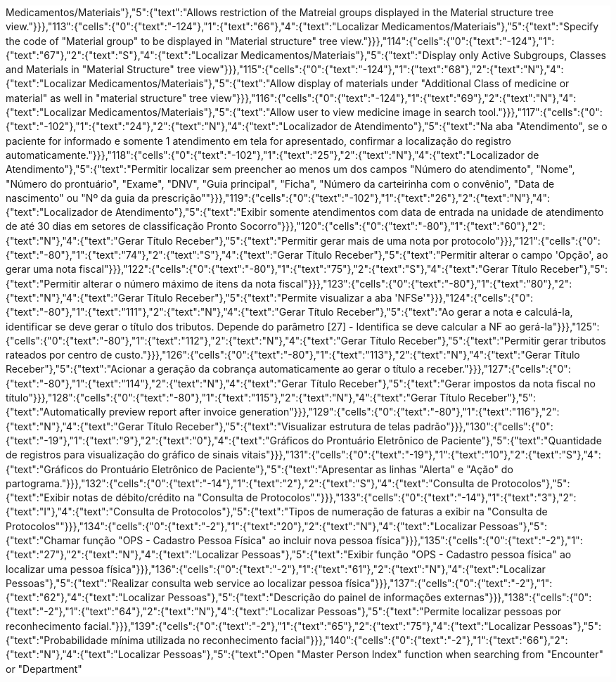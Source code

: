 Medicamentos/Materiais"},"5":{"text":"Allows restriction of the Matreial groups displayed in the Material structure tree view."}}},"113":{"cells":{"0":{"text":"-124"},"1":{"text":"66"},"4":{"text":"Localizar Medicamentos/Materiais"},"5":{"text":"Specify the code of \"Material group\" to be displayed in \"Material structure\" tree view."}}},"114":{"cells":{"0":{"text":"-124"},"1":{"text":"67"},"2":{"text":"S"},"4":{"text":"Localizar Medicamentos/Materiais"},"5":{"text":"Display only Active Subgroups, Classes and Materials in \"Material Structure\" tree view"}}},"115":{"cells":{"0":{"text":"-124"},"1":{"text":"68"},"2":{"text":"N"},"4":{"text":"Localizar Medicamentos/Materiais"},"5":{"text":"Allow display of materials under \"Additional Class of medicine  or material\" as well in \"material structure\" tree view"}}},"116":{"cells":{"0":{"text":"-124"},"1":{"text":"69"},"2":{"text":"N"},"4":{"text":"Localizar Medicamentos/Materiais"},"5":{"text":"Allow user to view medicine image in search tool."}}},"117":{"cells":{"0":{"text":"-102"},"1":{"text":"24"},"2":{"text":"N"},"4":{"text":"Localizador de Atendimento"},"5":{"text":"Na aba \"Atendimento\", se o paciente for informado e somente 1 atendimento em tela for apresentado, confirmar a localização do registro automaticamente."}}},"118":{"cells":{"0":{"text":"-102"},"1":{"text":"25"},"2":{"text":"N"},"4":{"text":"Localizador de Atendimento"},"5":{"text":"Permitir localizar sem preencher ao menos um dos campos \"Número do atendimento\", \"Nome\", \"Número do prontuário\", \"Exame\", \"DNV\", \"Guia principal\", \"Ficha\", \"Número da carteirinha com o convênio\", \"Data de nascimento\" ou \"Nº da guia da prescrição\""}}},"119":{"cells":{"0":{"text":"-102"},"1":{"text":"26"},"2":{"text":"N"},"4":{"text":"Localizador de Atendimento"},"5":{"text":"Exibir somente atendimentos com data de entrada na unidade de atendimento de até 30 dias em setores de classificação Pronto Socorro"}}},"120":{"cells":{"0":{"text":"-80"},"1":{"text":"60"},"2":{"text":"N"},"4":{"text":"Gerar Título Receber"},"5":{"text":"Permitir gerar mais de uma nota por protocolo"}}},"121":{"cells":{"0":{"text":"-80"},"1":{"text":"74"},"2":{"text":"S"},"4":{"text":"Gerar Título Receber"},"5":{"text":"Permitir alterar o campo 'Opção', ao gerar uma nota fiscal"}}},"122":{"cells":{"0":{"text":"-80"},"1":{"text":"75"},"2":{"text":"S"},"4":{"text":"Gerar Título Receber"},"5":{"text":"Permitir alterar o número máximo de itens da nota fiscal"}}},"123":{"cells":{"0":{"text":"-80"},"1":{"text":"80"},"2":{"text":"N"},"4":{"text":"Gerar Título Receber"},"5":{"text":"Permite visualizar a aba 'NFSe'"}}},"124":{"cells":{"0":{"text":"-80"},"1":{"text":"111"},"2":{"text":"N"},"4":{"text":"Gerar Título Receber"},"5":{"text":"Ao gerar a nota e calculá-la, identificar se deve gerar o título dos tributos. Depende do parâmetro [27] - Identifica se deve calcular a NF ao gerá-la"}}},"125":{"cells":{"0":{"text":"-80"},"1":{"text":"112"},"2":{"text":"N"},"4":{"text":"Gerar Título Receber"},"5":{"text":"Permitir gerar tributos rateados por centro de custo."}}},"126":{"cells":{"0":{"text":"-80"},"1":{"text":"113"},"2":{"text":"N"},"4":{"text":"Gerar Título Receber"},"5":{"text":"Acionar a geração da cobrança automaticamente ao gerar o título a receber."}}},"127":{"cells":{"0":{"text":"-80"},"1":{"text":"114"},"2":{"text":"N"},"4":{"text":"Gerar Título Receber"},"5":{"text":"Gerar impostos da nota fiscal no título"}}},"128":{"cells":{"0":{"text":"-80"},"1":{"text":"115"},"2":{"text":"N"},"4":{"text":"Gerar Título Receber"},"5":{"text":"Automatically preview report after invoice generation"}}},"129":{"cells":{"0":{"text":"-80"},"1":{"text":"116"},"2":{"text":"N"},"4":{"text":"Gerar Título Receber"},"5":{"text":"Visualizar estrutura de telas padrão"}}},"130":{"cells":{"0":{"text":"-19"},"1":{"text":"9"},"2":{"text":"0"},"4":{"text":"Gráficos do Prontuário Eletrônico de Paciente"},"5":{"text":"Quantidade de registros para visualização do gráfico de sinais vitais"}}},"131":{"cells":{"0":{"text":"-19"},"1":{"text":"10"},"2":{"text":"S"},"4":{"text":"Gráficos do Prontuário Eletrônico de Paciente"},"5":{"text":"Apresentar as linhas \"Alerta\" e \"Ação\" do partograma."}}},"132":{"cells":{"0":{"text":"-14"},"1":{"text":"2"},"2":{"text":"S"},"4":{"text":"Consulta de Protocolos"},"5":{"text":"Exibir notas de débito/crédito na \"Consulta de Protocolos\"."}}},"133":{"cells":{"0":{"text":"-14"},"1":{"text":"3"},"2":{"text":"I"},"4":{"text":"Consulta de Protocolos"},"5":{"text":"Tipos de numeração de faturas a exibir na \"Consulta de Protocolos\""}}},"134":{"cells":{"0":{"text":"-2"},"1":{"text":"20"},"2":{"text":"N"},"4":{"text":"Localizar Pessoas"},"5":{"text":"Chamar função \"OPS - Cadastro Pessoa Física\" ao incluir nova pessoa física"}}},"135":{"cells":{"0":{"text":"-2"},"1":{"text":"27"},"2":{"text":"N"},"4":{"text":"Localizar Pessoas"},"5":{"text":"Exibir função \"OPS - Cadastro pessoa física\" ao localizar uma pessoa física"}}},"136":{"cells":{"0":{"text":"-2"},"1":{"text":"61"},"2":{"text":"N"},"4":{"text":"Localizar Pessoas"},"5":{"text":"Realizar consulta web service ao localizar pessoa física"}}},"137":{"cells":{"0":{"text":"-2"},"1":{"text":"62"},"4":{"text":"Localizar Pessoas"},"5":{"text":"Descrição do painel de informações externas"}}},"138":{"cells":{"0":{"text":"-2"},"1":{"text":"64"},"2":{"text":"N"},"4":{"text":"Localizar Pessoas"},"5":{"text":"Permite localizar pessoas por reconhecimento facial."}}},"139":{"cells":{"0":{"text":"-2"},"1":{"text":"65"},"2":{"text":"75"},"4":{"text":"Localizar Pessoas"},"5":{"text":"Probabilidade mínima utilizada no reconhecimento facial"}}},"140":{"cells":{"0":{"text":"-2"},"1":{"text":"66"},"2":{"text":"N"},"4":{"text":"Localizar Pessoas"},"5":{"text":"Open \"Master Person Index\" function when searching from \"Encounter\" or \"Department\"